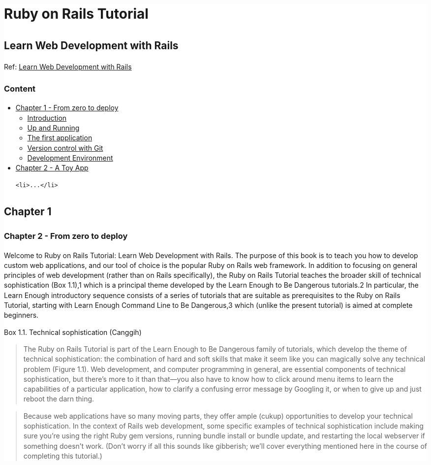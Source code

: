 # Ruby on Rails Tutorial

## Learn Web Development with Rails

Ref: [Learn Web Development with Rails](https://www.railstutorial.org/book)

### Content

<ul>
	<li><a href="#from-zero">Chapter 1 - From zero to deploy</a>
		<ul>
			<li><a href="#intro">Introduction</a></li>
			<li><a href="#upand">Up and Running</a></li>
			<li><a href="#thefirst">The first application</a></li>
			<li><a href="#git">Version control with Git</a></li>
			<li><a href="#ide">Development Environment</a></li>
		</ul>
	</li>
	<li><a href="#toy">Chapter 2 - A Toy App</a></li>

	<li>...</li>
</ul>

## Chapter 1

<h3 id="from-zero">Chapter 2 - From zero to deploy</h3>

Welcome to Ruby on Rails Tutorial: Learn Web Development with Rails. The purpose of this book is to teach you how to develop custom web applications, and our tool of choice is the popular Ruby on Rails web framework. In addition to focusing on general principles of web development (rather than on Rails specifically), the Ruby on Rails Tutorial teaches the broader skill of technical sophistication (Box 1.1),1 which is a principal theme developed by the Learn Enough to Be Dangerous tutorials.2 In particular, the Learn Enough introductory sequence consists of a series of tutorials that are suitable as prerequisites to the Ruby on Rails Tutorial, starting with Learn Enough Command Line to Be Dangerous,3 which (unlike the present tutorial) is aimed at complete beginners.

Box 1.1. Technical sophistication (Canggih)

> The Ruby on Rails Tutorial is part of the Learn Enough to Be Dangerous family of tutorials, which develop the theme of technical sophistication: the combination of hard and soft skills that make it seem like you can magically solve any technical problem (Figure 1.1). Web development, and computer programming in general, are essential components of technical sophistication, but there’s more to it than that—you also have to know how to click around menu items to learn the capabilities of a particular application, how to clarify a confusing error message by Googling it, or when to give up and just reboot the darn thing.

> Because web applications have so many moving parts, they offer ample (cukup) opportunities to develop your technical sophistication. In the context of Rails web development, some specific examples of technical sophistication include making sure you’re using the right Ruby gem versions, running bundle install or bundle update, and restarting the local webserver if something doesn’t work. (Don’t worry if all this sounds like gibberish; we’ll cover everything mentioned here in the course of completing this tutorial.)
